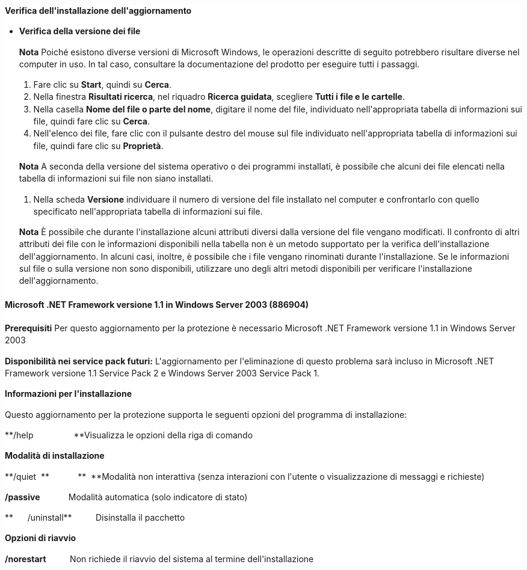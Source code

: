 **Verifica dell'installazione dell'aggiornamento**

-   **Verifica della versione dei file**

    **Nota** Poiché esistono diverse versioni di Microsoft Windows, le operazioni descritte di seguito potrebbero risultare diverse nel computer in uso. In tal caso, consultare la documentazione del prodotto per eseguire tutti i passaggi.

    1.  Fare clic su **Start**, quindi su **Cerca**.
    2.  Nella finestra **Risultati ricerca**, nel riquadro **Ricerca guidata**, scegliere **Tutti i file e le cartelle**.
    3.  Nella casella **Nome del file o parte del nome**, digitare il nome del file, individuato nell'appropriata tabella di informazioni sui file, quindi fare clic su **Cerca**.
    4.  Nell'elenco dei file, fare clic con il pulsante destro del mouse sul file individuato nell'appropriata tabella di informazioni sui file, quindi fare clic su **Proprietà**.

    **Nota** A seconda della versione del sistema operativo o dei programmi installati, è possibile che alcuni dei file elencati nella tabella di informazioni sui file non siano installati.

    1.  Nella scheda **Versione** individuare il numero di versione del file installato nel computer e confrontarlo con quello specificato nell'appropriata tabella di informazioni sui file.

    **Nota** È possibile che durante l'installazione alcuni attributi diversi dalla versione del file vengano modificati. Il confronto di altri attributi dei file con le informazioni disponibili nella tabella non è un metodo supportato per la verifica dell'installazione dell'aggiornamento. In alcuni casi, inoltre, è possibile che i file vengano rinominati durante l'installazione. Se le informazioni sul file o sulla versione non sono disponibili, utilizzare uno degli altri metodi disponibili per verificare l'installazione dell'aggiornamento.

#### Microsoft .NET Framework versione 1.1 in Windows Server 2003 (886904)

**Prerequisiti**
Per questo aggiornamento per la protezione è necessario Microsoft .NET Framework versione 1.1 in Windows Server 2003

**Disponibilità nei service pack futuri:**
L'aggiornamento per l'eliminazione di questo problema sarà incluso in Microsoft .NET Framework versione 1.1 Service Pack 2 e Windows Server 2003 Service Pack 1.

**Informazioni per l'installazione**

Questo aggiornamento per la protezione supporta le seguenti opzioni del programma di installazione:

**/help                 **Visualizza le opzioni della riga di comando

**Modalità di installazione**

**/quiet  **            **  **Modalità non interattiva (senza interazioni con l'utente o visualizzazione di messaggi e richieste)

**/passive**            Modalità automatica (solo indicatore di stato)

**      /uninstall**          Disinstalla il pacchetto

**Opzioni di riavvio**

**/norestart**          Non richiede il riavvio del sistema al termine dell'installazione
